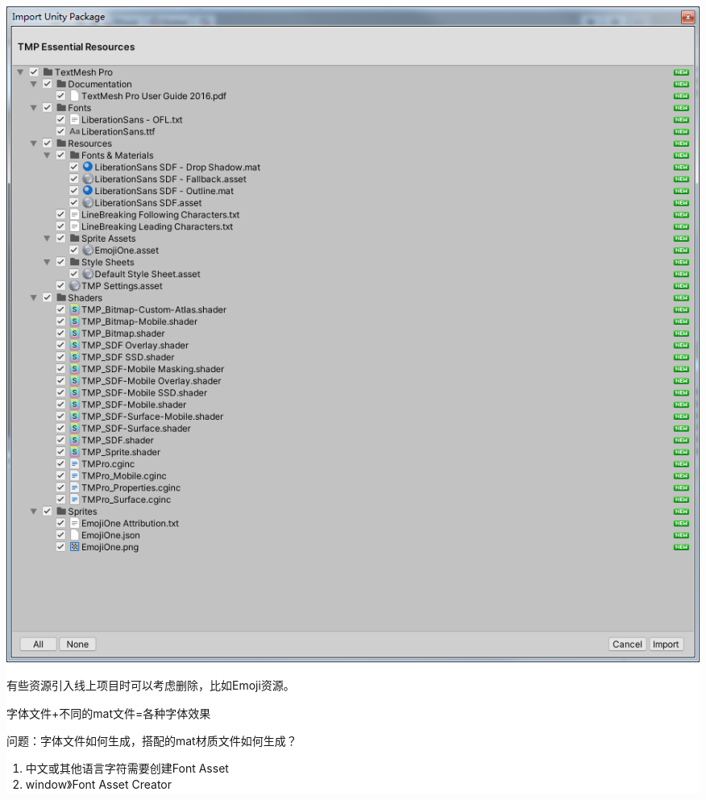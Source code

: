 ![](image/image_15.png "")

有些资源引入线上项目时可以考虑删除，比如Emoji资源。



字体文件+不同的mat文件=各种字体效果

问题：字体文件如何生成，搭配的mat材质文件如何生成？

1. 中文或其他语言字符需要创建Font Asset
2. window》Font Asset Creator
